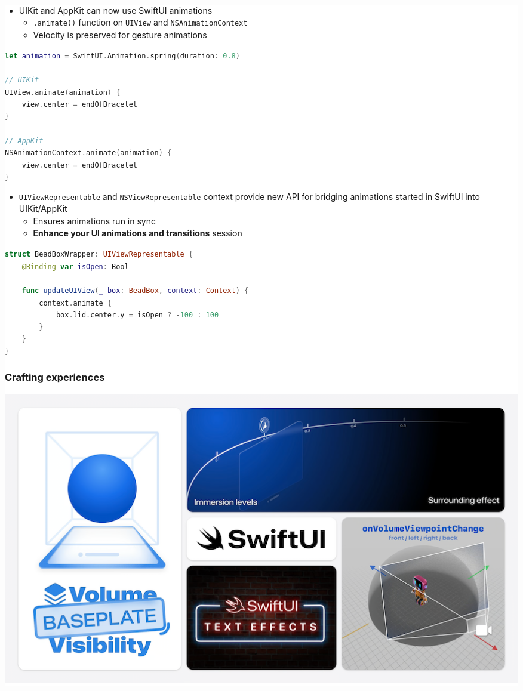 * UIKit and AppKit can now use SwiftUI animations
    * `.animate()` function on `UIView` and `NSAnimationContext`
    * Velocity is preserved for gesture animations

```swift
let animation = SwiftUI.Animation.spring(duration: 0.8)

// UIKit
UIView.animate(animation) {
    view.center = endOfBracelet
}

// AppKit
NSAnimationContext.animate(animation) {
    view.center = endOfBracelet
}
```

* `UIViewRepresentable` and `NSViewRepresentable` context provide new API for bridging animations started in SwiftUI into UIKit/AppKit
    * Ensures animations run in sync
    * [**Enhance your UI animations and transitions**](./Enhance%20your%20UI%20animations%20and%20transitions.md) session

```swift
struct BeadBoxWrapper: UIViewRepresentable {
    @Binding var isOpen: Bool

    func updateUIView(_ box: BeadBox, context: Context) {
        context.animate {
            box.lid.center.y = isOpen ? -100 : 100
        }
    }
}
```

### **Crafting experiences**

![Crafting experiences](images/new_swiftui/crafting.png)
